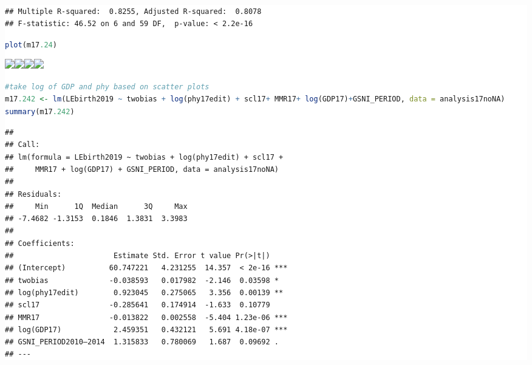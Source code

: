     ## Multiple R-squared:  0.8255, Adjusted R-squared:  0.8078 
    ## F-statistic: 46.52 on 6 and 59 DF,  p-value: < 2.2e-16

``` r
plot(m17.24)
```

![](dissertation-analysis-2017_files/figure-gfm/unnamed-chunk-53-5.png)![](dissertation-analysis-2017_files/figure-gfm/unnamed-chunk-53-6.png)![](dissertation-analysis-2017_files/figure-gfm/unnamed-chunk-53-7.png)![](dissertation-analysis-2017_files/figure-gfm/unnamed-chunk-53-8.png)

``` r
#take log of GDP and phy based on scatter plots
m17.242 <- lm(LEbirth2019 ~ twobias + log(phy17edit) + scl17+ MMR17+ log(GDP17)+GSNI_PERIOD, data = analysis17noNA)
summary(m17.242)
```

    ## 
    ## Call:
    ## lm(formula = LEbirth2019 ~ twobias + log(phy17edit) + scl17 + 
    ##     MMR17 + log(GDP17) + GSNI_PERIOD, data = analysis17noNA)
    ## 
    ## Residuals:
    ##     Min      1Q  Median      3Q     Max 
    ## -7.4682 -1.3153  0.1846  1.3831  3.3983 
    ## 
    ## Coefficients:
    ##                       Estimate Std. Error t value Pr(>|t|)    
    ## (Intercept)          60.747221   4.231255  14.357  < 2e-16 ***
    ## twobias              -0.038593   0.017982  -2.146  0.03598 *  
    ## log(phy17edit)        0.923045   0.275065   3.356  0.00139 ** 
    ## scl17                -0.285641   0.174914  -1.633  0.10779    
    ## MMR17                -0.013822   0.002558  -5.404 1.23e-06 ***
    ## log(GDP17)            2.459351   0.432121   5.691 4.18e-07 ***
    ## GSNI_PERIOD2010–2014  1.315833   0.780069   1.687  0.09692 .  
    ## ---